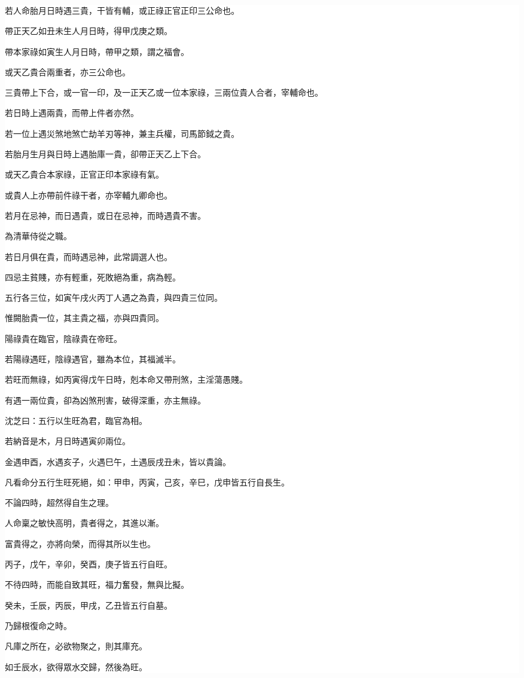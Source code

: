 若人命胎月日時遇三貴，干皆有輔，或正祿正官正印三公命也。

帶正天乙如丑未生人月日時，得甲戊庚之類。

帶本家祿如寅生人月日時，帶甲之類，謂之福會。

或天乙貴合兩重者，亦三公命也。

三貴帶上下合，或一官一印，及一正天乙或一位本家祿，三兩位貴人合者，宰輔命也。

若日時上遇兩貴，而帶上件者亦然。

若一位上遇災煞地煞亡劫羊刃等神，兼主兵權，司馬節鉞之貴。

若胎月生月與日時上遇胎庫一貴，卻帶正天乙上下合。

或天乙貴合本家祿，正官正印本家祿有氣。

或貴人上亦帶前件祿干者，亦宰輔九卿命也。

若月在忌神，而日遇貴，或日在忌神，而時遇貴不害。

為清華侍從之職。

若日月俱在貴，而時遇忌神，此常調選人也。

四忌主貧賤，亦有輕重，死敗絕為重，病為輕。

五行各三位，如寅午戌火丙丁人遇之為貴，與四貴三位同。

惟闕胎貴一位，其主貴之福，亦與四貴同。

陽祿貴在臨官，陰祿貴在帝旺。

若陽祿遇旺，陰祿遇官，雖為本位，其福滅半。

若旺而無祿，如丙寅得戊午日時，剋本命又帶刑煞，主淫蕩愚賤。

有遇一兩位貴，卻為凶煞刑害，破得深重，亦主無祿。

沈芝曰：五行以生旺為君，臨官為相。

若納音是木，月日時遇寅卯兩位。

金遇申酉，水遇亥子，火遇巳午，土遇辰戌丑未，皆以貴論。

凡看命分五行生旺死絕，如：甲申，丙寅，己亥，辛巳，戊申皆五行自長生。

不論四時，超然得自生之理。

人命稟之敏快高明，貴者得之，其進以漸。

富貴得之，亦將向榮，而得其所以生也。

丙子，戊午，辛卯，癸酉，庚子皆五行自旺。

不待四時，而能自致其旺，福力奮發，無與比擬。

癸未，壬辰，丙辰，甲戌，乙丑皆五行自墓。

乃歸根復命之時。

凡庫之所在，必欲物聚之，則其庫充。

如壬辰水，欲得眾水交歸，然後為旺。

